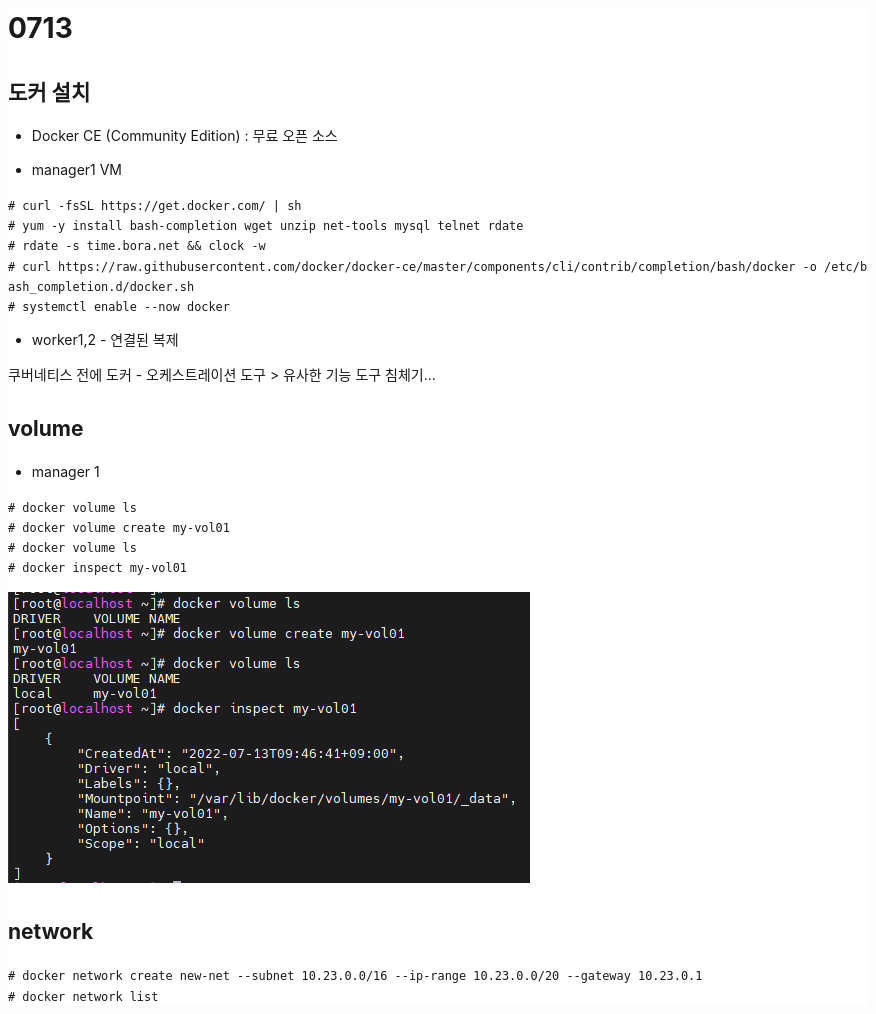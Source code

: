 # 0713

## 도커 설치
* Docker CE (Community Edition) : 무료 오픈 소스

* manager1 VM
```
# curl -fsSL https://get.docker.com/ | sh
# yum -y install bash-completion wget unzip net-tools mysql telnet rdate
# rdate -s time.bora.net && clock -w
# curl https://raw.githubusercontent.com/docker/docker-ce/master/components/cli/contrib/completion/bash/docker -o /etc/bash_completion.d/docker.sh
# systemctl enable --now docker
```
* worker1,2 - 연결된 복제



쿠버네티스 전에 도커 - 오케스트레이션 도구 > 유사한 기능 도구 침체기...



## volume

* manager 1

```
# docker volume ls
# docker volume create my-vol01
# docker volume ls
# docker inspect my-vol01
```

![image-20220713094839826](md-images/0713/image-20220713094839826.png)

## network

```
# docker network create new-net --subnet 10.23.0.0/16 --ip-range 10.23.0.0/20 --gateway 10.23.0.1
# docker network list
```
